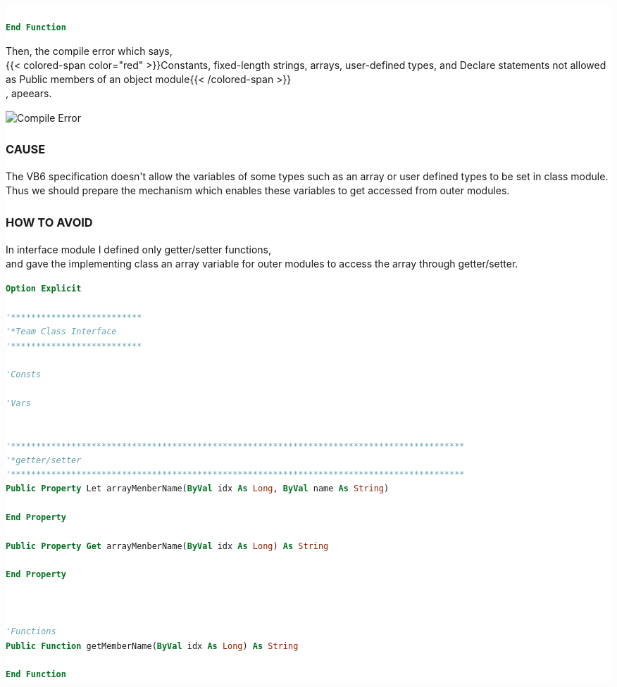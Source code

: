 ```vb

End Function

```

Then, the compile error which says,   
{{< colored-span color="red" >}}Constants, fixed-length strings, arrays, user-defined types, and Declare statements not allowed as Public members of an object module{{< /colored-span >}}   
, apeears.


![Compile Error](https://res.cloudinary.com/ddxhi1rnh/image/upload/v1646464425/learnerBlog/Interface-Array-Member/en/%E3%82%B9%E3%82%AF%E3%83%AA%E3%83%BC%E3%83%B3%E3%82%B7%E3%83%A7%E3%83%83%E3%83%88_2022-03-05_151929_eeqzkd.png)

### CAUSE

The VB6 specification doesn't allow the variables of some types such as an array or user defined types to be set in class module.  
Thus we should prepare the mechanism which enables these variables to get accessed from outer modules.



### HOW TO AVOID

In interface module I defined only getter/setter functions,  
and gave the implementing class an array variable for outer modules to access the array through getter/setter.


```vb
Option Explicit

'**************************
'*Team Class Interface
'**************************

'Consts

'Vars


'******************************************************************************************
'*getter/setter
'******************************************************************************************
Public Property Let arrayMenberName(ByVal idx As Long, ByVal name As String)

End Property

Public Property Get arrayMenberName(ByVal idx As Long) As String

End Property



'Functions
Public Function getMemberName(ByVal idx As Long) As String

End Function

```
